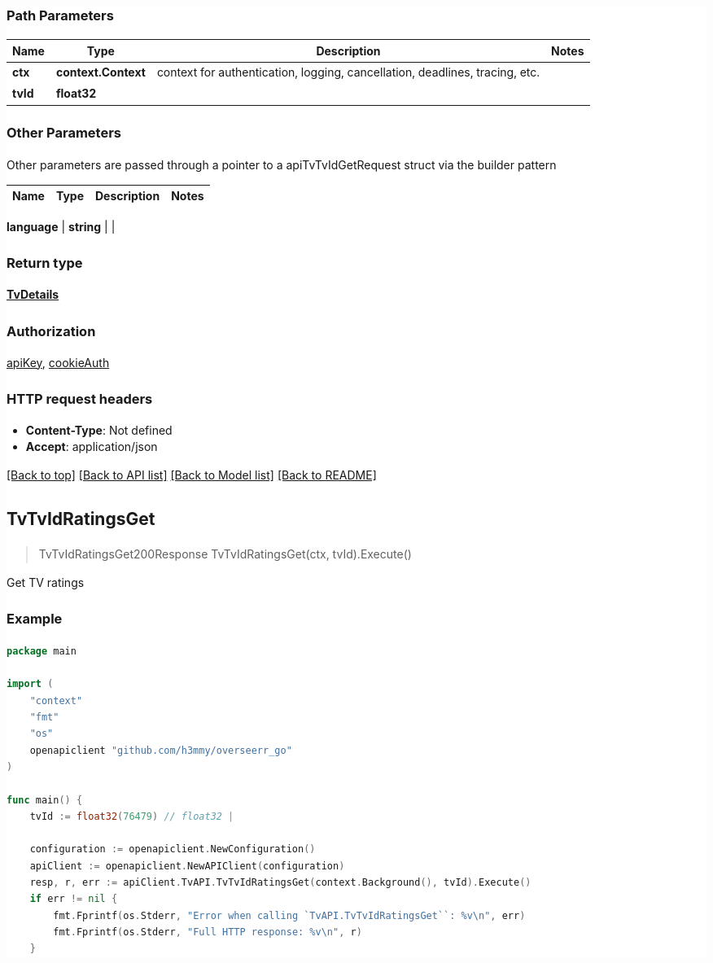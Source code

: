### Path Parameters


Name | Type | Description  | Notes
------------- | ------------- | ------------- | -------------
**ctx** | **context.Context** | context for authentication, logging, cancellation, deadlines, tracing, etc.
**tvId** | **float32** |  | 

### Other Parameters

Other parameters are passed through a pointer to a apiTvTvIdGetRequest struct via the builder pattern


Name | Type | Description  | Notes
------------- | ------------- | ------------- | -------------

 **language** | **string** |  | 

### Return type

[**TvDetails**](TvDetails.md)

### Authorization

[apiKey](../README.md#apiKey), [cookieAuth](../README.md#cookieAuth)

### HTTP request headers

- **Content-Type**: Not defined
- **Accept**: application/json

[[Back to top]](#) [[Back to API list]](../README.md#documentation-for-api-endpoints)
[[Back to Model list]](../README.md#documentation-for-models)
[[Back to README]](../README.md)


## TvTvIdRatingsGet

> TvTvIdRatingsGet200Response TvTvIdRatingsGet(ctx, tvId).Execute()

Get TV ratings



### Example

```go
package main

import (
	"context"
	"fmt"
	"os"
	openapiclient "github.com/h3mmy/overseerr_go"
)

func main() {
	tvId := float32(76479) // float32 | 

	configuration := openapiclient.NewConfiguration()
	apiClient := openapiclient.NewAPIClient(configuration)
	resp, r, err := apiClient.TvAPI.TvTvIdRatingsGet(context.Background(), tvId).Execute()
	if err != nil {
		fmt.Fprintf(os.Stderr, "Error when calling `TvAPI.TvTvIdRatingsGet``: %v\n", err)
		fmt.Fprintf(os.Stderr, "Full HTTP response: %v\n", r)
	}
```